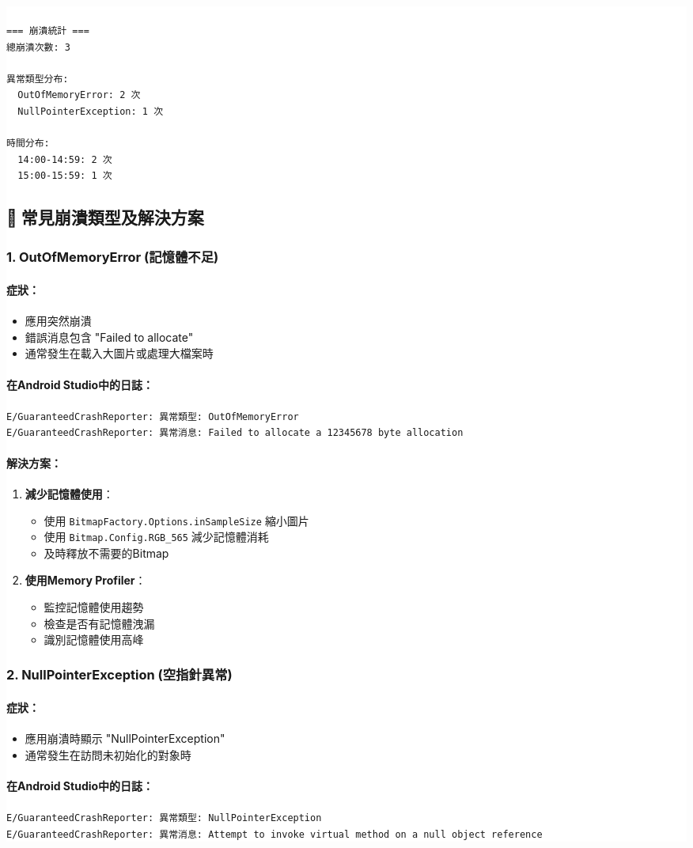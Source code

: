 ```

=== 崩潰統計 ===
總崩潰次數: 3

異常類型分布:
  OutOfMemoryError: 2 次
  NullPointerException: 1 次

時間分布:
  14:00-14:59: 2 次
  15:00-15:59: 1 次
```

## 🎯 常見崩潰類型及解決方案

### 1. OutOfMemoryError (記憶體不足)

#### **症狀**：
- 應用突然崩潰
- 錯誤消息包含 "Failed to allocate"
- 通常發生在載入大圖片或處理大檔案時

#### **在Android Studio中的日誌**：
```
E/GuaranteedCrashReporter: 異常類型: OutOfMemoryError
E/GuaranteedCrashReporter: 異常消息: Failed to allocate a 12345678 byte allocation
```

#### **解決方案**：
1. **減少記憶體使用**：
   - 使用 `BitmapFactory.Options.inSampleSize` 縮小圖片
   - 使用 `Bitmap.Config.RGB_565` 減少記憶體消耗
   - 及時釋放不需要的Bitmap

2. **使用Memory Profiler**：
   - 監控記憶體使用趨勢
   - 檢查是否有記憶體洩漏
   - 識別記憶體使用高峰

### 2. NullPointerException (空指針異常)

#### **症狀**：
- 應用崩潰時顯示 "NullPointerException"
- 通常發生在訪問未初始化的對象時

#### **在Android Studio中的日誌**：
```
E/GuaranteedCrashReporter: 異常類型: NullPointerException
E/GuaranteedCrashReporter: 異常消息: Attempt to invoke virtual method on a null object reference
```
